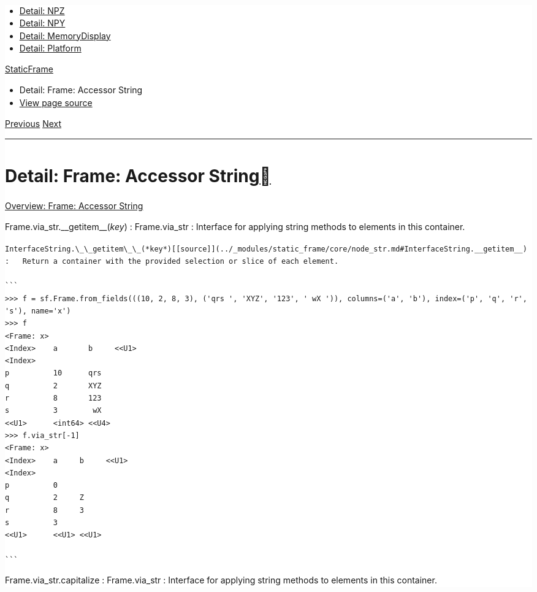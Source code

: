 * [Detail: NPZ](npz.md)
* [Detail: NPY](npy.md)
* [Detail: MemoryDisplay](memory_display.md)
* [Detail: Platform](platform.md)

[StaticFrame](../index.md)

* Detail: Frame: Accessor String
* [View page source](../_sources/api_detail/frame-accessor_string.rst.txt)

[Previous](frame-accessor_datetime.md "Detail: Frame: Accessor Datetime")
[Next](frame-accessor_transpose.md "Detail: Frame: Accessor Transpose")

---

# Detail: Frame: Accessor String[](#detail-frame-accessor-string "Link to this heading")

[Overview: Frame: Accessor String](../api_overview/frame-accessor_string.md#api-overview-frame-accessor-string)

Frame.via\_str.\_\_getitem\_\_(*key*)
:   Frame.via\_str
    :   Interface for applying string methods to elements in this container.

    InterfaceString.\_\_getitem\_\_(*key*)[[source]](../_modules/static_frame/core/node_str.md#InterfaceString.__getitem__)
    :   Return a container with the provided selection or slice of each element.

    ```
    >>> f = sf.Frame.from_fields(((10, 2, 8, 3), ('qrs ', 'XYZ', '123', ' wX ')), columns=('a', 'b'), index=('p', 'q', 'r', 's'), name='x')
    >>> f
    <Frame: x>
    <Index>    a       b     <<U1>
    <Index>
    p          10      qrs
    q          2       XYZ
    r          8       123
    s          3        wX
    <<U1>      <int64> <<U4>
    >>> f.via_str[-1]
    <Frame: x>
    <Index>    a     b     <<U1>
    <Index>
    p          0
    q          2     Z
    r          8     3
    s          3
    <<U1>      <<U1> <<U1>

    ```

Frame.via\_str.capitalize
:   Frame.via\_str
    :   Interface for applying string methods to elements in this container.
